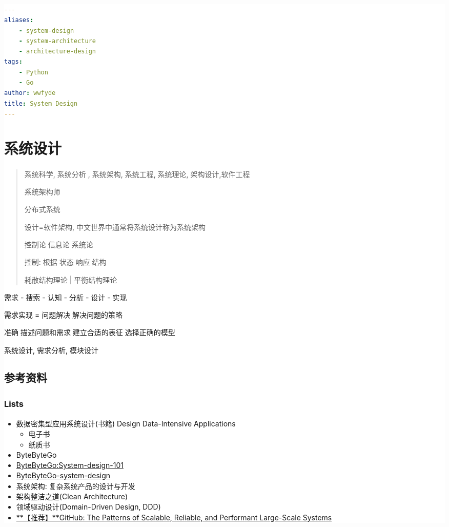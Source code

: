 ```yaml
---
aliases: 
    - system-design
    - system-architecture
    - architecture-design
tags:
    - Python
    - Go
author: wwfyde
title: System Design
---
```


# 系统设计



> 系统科学, 系统分析 , 系统架构, 系统工程, 系统理论, 架构设计,软件工程
>
> 系统架构师
>
> 分布式系统
>
> 设计=软件架构, 中文世界中通常将系统设计称为系统架构
>
> 控制论 信息论 系统论 	
>
> 控制: 根据 状态 响应 结构
>
> 耗散结构理论 | 平衡结构理论

需求 - 搜索 - 认知 - <u>分析</u> - 设计 - 实现

需求实现 = 问题解决 解决问题的策略

准确 描述问题和需求 建立合适的表征 选择正确的模型 

系统设计, 需求分析, 模块设计





## 参考资料

### Lists

- 数据密集型应用系统设计(书籍)
    Design Data-Intensive Applications
    - 电子书
    - 纸质书
- ByteByteGo
- [ByteByteGo:System-design-101](https://github.com/ByteByteGoHq/system-design-101)
- [ByteByteGo-system-design](file:///Users/wwfyde/Desktop/Ebooks/System-design.pdf)
- 系统架构: 复杂系统产品的设计与开发
- 架构整洁之道(Clean Architecture)
- 领域驱动设计(Domain-Driven Design, DDD)
- [**【推荐】**GitHub: The Patterns of Scalable, Reliable, and Performant Large-Scale Systems](https://github.com/binhnguyennus/awesome-scalability)
